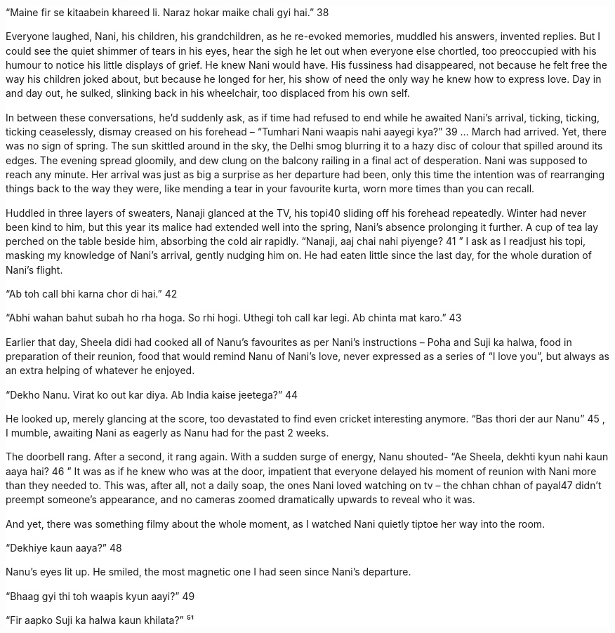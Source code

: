 “Maine fir se kitaabein khareed li. Naraz hokar maike chali gyi hai.” 38

Everyone laughed, Nani, his children, his grandchildren, as he re-evoked memories, muddled his answers, invented replies. But I could see the quiet shimmer of tears in his eyes, hear the sigh he let out when everyone else chortled, too preoccupied with his humour to notice his little displays of grief. He knew Nani would have. His fussiness had disappeared, not because he felt free the way his children joked about, but because he longed for her, his show of need the only way he knew how to express love. Day in and day out, he sulked, slinking back in his wheelchair, too displaced from his own self.

In between these conversations, he’d suddenly ask, as if time had refused to end while he awaited Nani’s arrival, ticking, ticking, ticking ceaselessly, dismay creased on his forehead – “Tumhari Nani waapis nahi aayegi kya?” 39
… March had arrived. Yet, there was no sign of spring. The sun skittled around in the sky, the Delhi smog blurring it to a hazy disc of colour that spilled around its edges. The evening spread gloomily, and dew clung on the balcony railing in a final act of desperation. Nani was supposed to reach any minute. Her arrival was just as big a surprise as her departure had been, only this time the intention was of rearranging things back to the way they were, like mending a tear in your favourite kurta, worn more times than you can recall.

Huddled in three layers of sweaters, Nanaji glanced at the TV, his topi40 sliding off his forehead repeatedly. Winter had never been kind to him, but this year its malice had extended well into the spring, Nani’s absence prolonging it further. A cup of tea lay perched on the table beside him, absorbing the cold air rapidly. “Nanaji, aaj chai nahi piyenge? 41 ” I ask as I readjust his topi, masking my knowledge of Nani’s arrival, gently nudging him on. He had eaten little since the last day, for the whole duration of Nani’s flight.

“Ab toh call bhi karna chor di hai.” 42

“Abhi wahan bahut subah ho rha hoga. So rhi hogi. Uthegi toh call kar legi. Ab chinta mat karo.” 43

Earlier that day, Sheela didi had cooked all of Nanu’s favourites as per Nani’s instructions – Poha and Suji ka halwa, food in preparation of their reunion, food that would remind Nanu of Nani’s love, never expressed as a series of “I love you”, but always as an extra helping of whatever he enjoyed.

“Dekho Nanu. Virat ko out kar diya. Ab India kaise jeetega?” 44

He looked up, merely glancing at the score, too devastated to find even cricket interesting anymore. “Bas thori der aur Nanu” 45 , I mumble, awaiting Nani as eagerly as Nanu had for the past 2 weeks.

The doorbell rang. After a second, it rang again. With a sudden surge of energy, Nanu shouted- “Ae Sheela, dekhti kyun nahi kaun aaya hai? 46 ” It was as if he knew who was at the door, impatient that everyone delayed his moment of reunion with Nani more than they needed to. This was, after all, not a daily soap, the ones Nani loved watching on tv – the chhan chhan of payal47 didn’t preempt someone’s appearance, and no cameras zoomed dramatically upwards to reveal who it was.

And yet, there was something filmy about the whole moment, as I watched Nani quietly tiptoe her way into the room.

“Dekhiye kaun aaya?” 48

Nanu’s eyes lit up. He smiled, the most magnetic one I had seen since Nani’s departure.

“Bhaag gyi thi toh waapis kyun aayi?” 49

“Fir aapko Suji ka halwa kaun khilata?” ⁵¹ 
